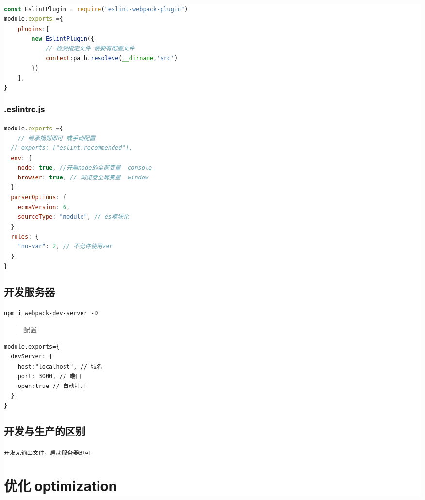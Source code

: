```js
const EslintPlugin = require("eslint-webpack-plugin")
module.exports ={
	plugins:[
		new EslintPlugin({
			// 检测指定文件 需要有配置文件
			context:path.resoleve(__dirname,'src')
		})
	],
}
```

### .eslintrc.js

```js
module.exports ={
    // 继承规则即可 或手动配置
  // exports: ["eslint:recommended"],
  env: {
    node: true, //开启node的全部变量  console
    browser: true, // 浏览器全局变量  window
  },
  parserOptions: {
    ecmaVersion: 6,
    sourceType: "module", // es模块化
  },
  rules: {
    "no-var": 2, // 不允许使用var
  },
}
```

## 开发服务器

`npm i webpack-dev-server -D`

> 配置

```
module.exports={
  devServer: {
    host:"localhost", // 域名
    port: 3000, // 端口
    open:true // 自动打开
  },
}
```

## 开发与生产的区别

```
开发无输出文件，启动服务器即可
```
# 优化 optimization
